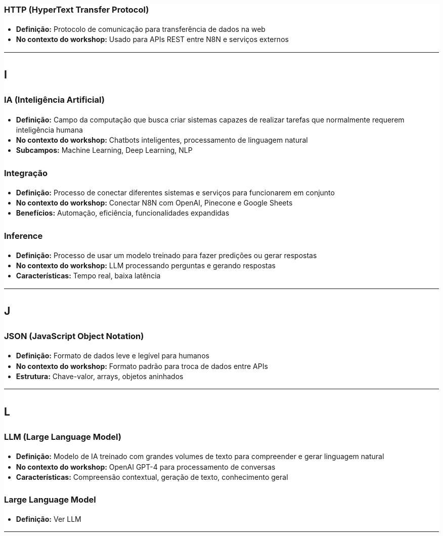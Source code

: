 ### **HTTP (HyperText Transfer Protocol)**
- **Definição:** Protocolo de comunicação para transferência de dados na web
- **No contexto do workshop:** Usado para APIs REST entre N8N e serviços externos

---

## I

### **IA (Inteligência Artificial)**
- **Definição:** Campo da computação que busca criar sistemas capazes de realizar tarefas que normalmente requerem inteligência humana
- **No contexto do workshop:** Chatbots inteligentes, processamento de linguagem natural
- **Subcampos:** Machine Learning, Deep Learning, NLP

### **Integração**
- **Definição:** Processo de conectar diferentes sistemas e serviços para funcionarem em conjunto
- **No contexto do workshop:** Conectar N8N com OpenAI, Pinecone e Google Sheets
- **Benefícios:** Automação, eficiência, funcionalidades expandidas

### **Inference**
- **Definição:** Processo de usar um modelo treinado para fazer predições ou gerar respostas
- **No contexto do workshop:** LLM processando perguntas e gerando respostas
- **Características:** Tempo real, baixa latência

---

## J

### **JSON (JavaScript Object Notation)**
- **Definição:** Formato de dados leve e legível para humanos
- **No contexto do workshop:** Formato padrão para troca de dados entre APIs
- **Estrutura:** Chave-valor, arrays, objetos aninhados

---

## L

### **LLM (Large Language Model)**
- **Definição:** Modelo de IA treinado com grandes volumes de texto para compreender e gerar linguagem natural
- **No contexto do workshop:** OpenAI GPT-4 para processamento de conversas
- **Características:** Compreensão contextual, geração de texto, conhecimento geral

### **Large Language Model**
- **Definição:** Ver LLM

---
